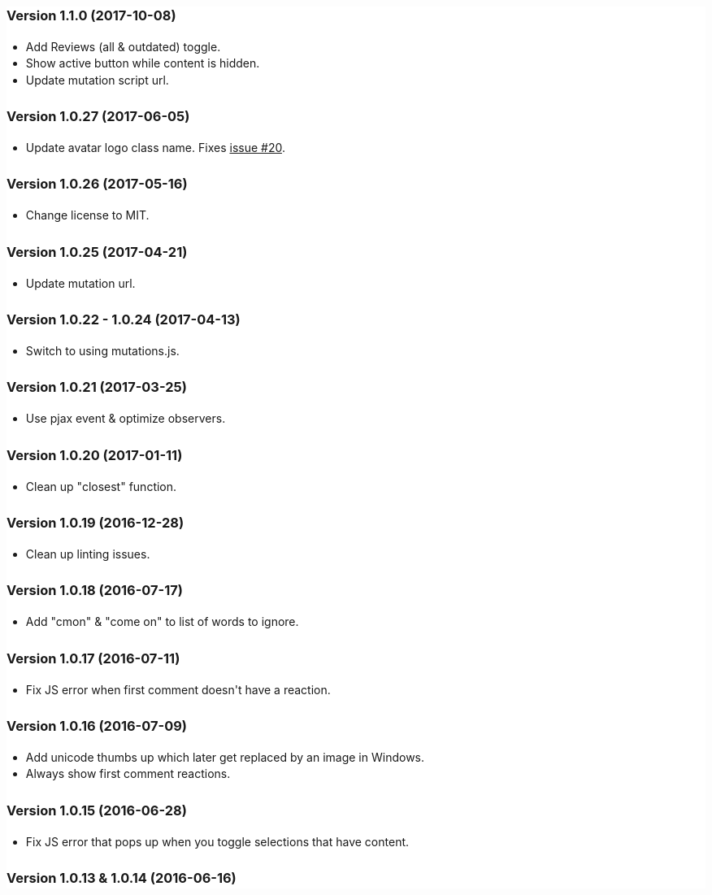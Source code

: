 ### Version 1.1.0 (2017-10-08)

* Add Reviews (all &amp; outdated) toggle.
* Show active button while content is hidden.
* Update mutation script url.

### Version 1.0.27 (2017-06-05)

* Update avatar logo class name. Fixes [issue #20](https://github.com/Mottie/GitHub-userscripts/issues/20).

### Version 1.0.26 (2017-05-16)

* Change license to MIT.

### Version 1.0.25 (2017-04-21)

* Update mutation url.

### Version 1.0.22 - 1.0.24 (2017-04-13)

* Switch to using mutations.js.

### Version 1.0.21 (2017-03-25)

* Use pjax event & optimize observers.

### Version 1.0.20 (2017-01-11)

* Clean up "closest" function.

### Version 1.0.19 (2016-12-28)

* Clean up linting issues.

### Version 1.0.18 (2016-07-17)

* Add "cmon" & "come on" to list of words to ignore.

### Version 1.0.17 (2016-07-11)

* Fix JS error when first comment doesn't have a reaction.

### Version 1.0.16 (2016-07-09)

* Add unicode thumbs up which later get replaced by an image in Windows.
* Always show first comment reactions.

### Version 1.0.15 (2016-06-28)

* Fix JS error that pops up when you toggle selections that have content.

### Version 1.0.13 & 1.0.14 (2016-06-16)
